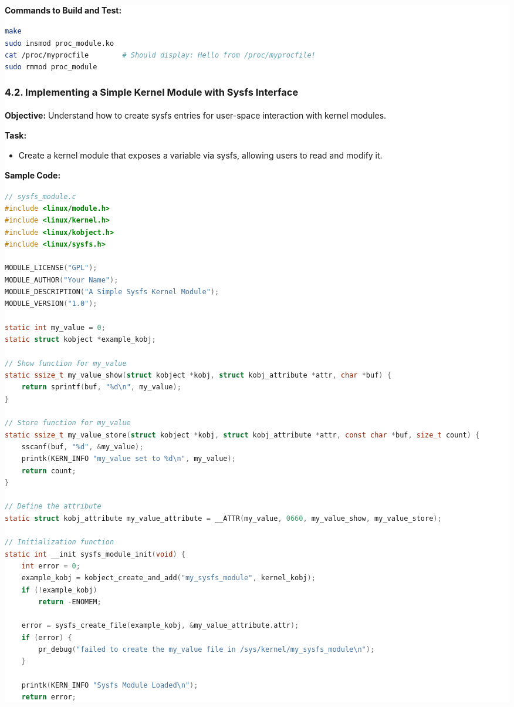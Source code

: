 **Commands to Build and Test:**

```bash
make
sudo insmod proc_module.ko
cat /proc/myprocfile        # Should display: Hello from /proc/myprocfile!
sudo rmmod proc_module
```

### **4.2. Implementing a Simple Kernel Module with Sysfs Interface**

**Objective:** Understand how to create sysfs entries for user-space interaction with kernel modules.

**Task:**
- Create a kernel module that exposes a variable via sysfs, allowing users to read and modify it.

**Sample Code:**

```c
// sysfs_module.c
#include <linux/module.h>
#include <linux/kernel.h>
#include <linux/kobject.h>
#include <linux/sysfs.h>

MODULE_LICENSE("GPL");
MODULE_AUTHOR("Your Name");
MODULE_DESCRIPTION("A Simple Sysfs Kernel Module");
MODULE_VERSION("1.0");

static int my_value = 0;
static struct kobject *example_kobj;

// Show function for my_value
static ssize_t my_value_show(struct kobject *kobj, struct kobj_attribute *attr, char *buf) {
    return sprintf(buf, "%d\n", my_value);
}

// Store function for my_value
static ssize_t my_value_store(struct kobject *kobj, struct kobj_attribute *attr, const char *buf, size_t count) {
    sscanf(buf, "%d", &my_value);
    printk(KERN_INFO "my_value set to %d\n", my_value);
    return count;
}

// Define the attribute
static struct kobj_attribute my_value_attribute = __ATTR(my_value, 0660, my_value_show, my_value_store);

// Initialization function
static int __init sysfs_module_init(void) {
    int error = 0;
    example_kobj = kobject_create_and_add("my_sysfs_module", kernel_kobj);
    if (!example_kobj)
        return -ENOMEM;

    error = sysfs_create_file(example_kobj, &my_value_attribute.attr);
    if (error) {
        pr_debug("failed to create the my_value file in /sys/kernel/my_sysfs_module\n");
    }

    printk(KERN_INFO "Sysfs Module Loaded\n");
    return error;
```